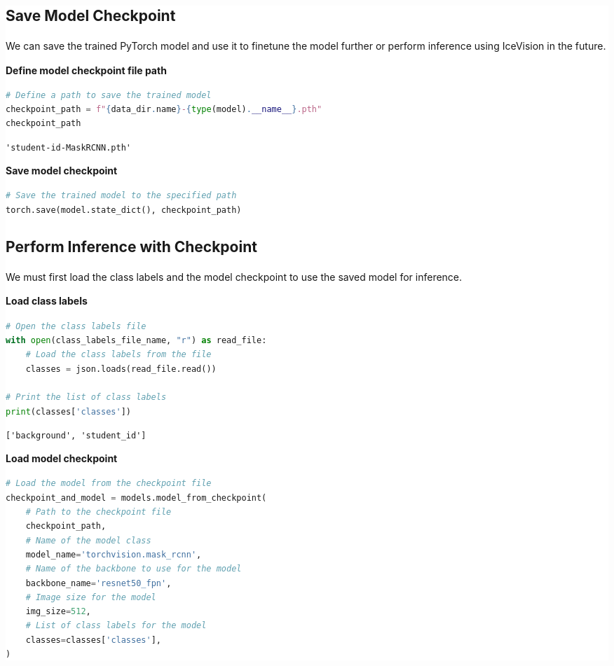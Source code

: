 

## Save Model Checkpoint

We can save the trained PyTorch model and use it to finetune the model further or perform inference using IceVision in the future.

**Define model checkpoint file path**


```python
# Define a path to save the trained model
checkpoint_path = f"{data_dir.name}-{type(model).__name__}.pth"
checkpoint_path
```
```text
'student-id-MaskRCNN.pth'
```


**Save model checkpoint**


```python
# Save the trained model to the specified path
torch.save(model.state_dict(), checkpoint_path)
```



## Perform Inference with Checkpoint

We must first load the class labels and the model checkpoint to use the saved model for inference.

**Load class labels**


```python
# Open the class labels file
with open(class_labels_file_name, "r") as read_file:
    # Load the class labels from the file
    classes = json.loads(read_file.read())

# Print the list of class labels
print(classes['classes'])
```
```text
['background', 'student_id']
```

**Load model checkpoint**


```python
# Load the model from the checkpoint file
checkpoint_and_model = models.model_from_checkpoint(
    # Path to the checkpoint file
    checkpoint_path, 
    # Name of the model class
    model_name='torchvision.mask_rcnn', 
    # Name of the backbone to use for the model
    backbone_name='resnet50_fpn',
    # Image size for the model
    img_size=512, 
    # List of class labels for the model
    classes=classes['classes'],
)
```
